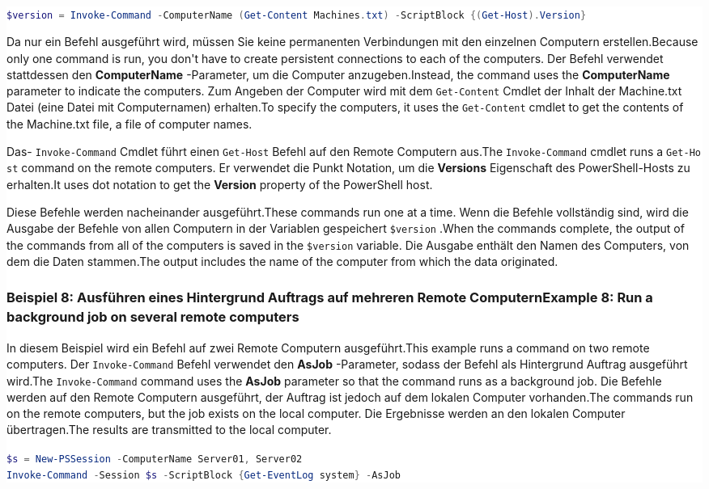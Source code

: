 ```powershell
$version = Invoke-Command -ComputerName (Get-Content Machines.txt) -ScriptBlock {(Get-Host).Version}
```

<span data-ttu-id="bddb2-186">Da nur ein Befehl ausgeführt wird, müssen Sie keine permanenten Verbindungen mit den einzelnen Computern erstellen.</span><span class="sxs-lookup"><span data-stu-id="bddb2-186">Because only one command is run, you don't have to create persistent connections to each of the computers.</span></span> <span data-ttu-id="bddb2-187">Der Befehl verwendet stattdessen den **ComputerName** -Parameter, um die Computer anzugeben.</span><span class="sxs-lookup"><span data-stu-id="bddb2-187">Instead, the command uses the **ComputerName** parameter to indicate the computers.</span></span> <span data-ttu-id="bddb2-188">Zum Angeben der Computer wird mit dem `Get-Content` Cmdlet der Inhalt der Machine.txt Datei (eine Datei mit Computernamen) erhalten.</span><span class="sxs-lookup"><span data-stu-id="bddb2-188">To specify the computers, it uses the `Get-Content` cmdlet to get the contents of the Machine.txt file, a file of computer names.</span></span>

<span data-ttu-id="bddb2-189">Das- `Invoke-Command` Cmdlet führt einen `Get-Host` Befehl auf den Remote Computern aus.</span><span class="sxs-lookup"><span data-stu-id="bddb2-189">The `Invoke-Command` cmdlet runs a `Get-Host` command on the remote computers.</span></span> <span data-ttu-id="bddb2-190">Er verwendet die Punkt Notation, um die **Versions** Eigenschaft des PowerShell-Hosts zu erhalten.</span><span class="sxs-lookup"><span data-stu-id="bddb2-190">It uses dot notation to get the **Version** property of the PowerShell host.</span></span>

<span data-ttu-id="bddb2-191">Diese Befehle werden nacheinander ausgeführt.</span><span class="sxs-lookup"><span data-stu-id="bddb2-191">These commands run one at a time.</span></span> <span data-ttu-id="bddb2-192">Wenn die Befehle vollständig sind, wird die Ausgabe der Befehle von allen Computern in der Variablen gespeichert `$version` .</span><span class="sxs-lookup"><span data-stu-id="bddb2-192">When the commands complete, the output of the commands from all of the computers is saved in the `$version` variable.</span></span> <span data-ttu-id="bddb2-193">Die Ausgabe enthält den Namen des Computers, von dem die Daten stammen.</span><span class="sxs-lookup"><span data-stu-id="bddb2-193">The output includes the name of the computer from which the data originated.</span></span>

### <span data-ttu-id="bddb2-194">Beispiel 8: Ausführen eines Hintergrund Auftrags auf mehreren Remote Computern</span><span class="sxs-lookup"><span data-stu-id="bddb2-194">Example 8: Run a background job on several remote computers</span></span>

<span data-ttu-id="bddb2-195">In diesem Beispiel wird ein Befehl auf zwei Remote Computern ausgeführt.</span><span class="sxs-lookup"><span data-stu-id="bddb2-195">This example runs a command on two remote computers.</span></span> <span data-ttu-id="bddb2-196">Der `Invoke-Command` Befehl verwendet den **AsJob** -Parameter, sodass der Befehl als Hintergrund Auftrag ausgeführt wird.</span><span class="sxs-lookup"><span data-stu-id="bddb2-196">The `Invoke-Command` command uses the **AsJob** parameter so that the command runs as a background job.</span></span> <span data-ttu-id="bddb2-197">Die Befehle werden auf den Remote Computern ausgeführt, der Auftrag ist jedoch auf dem lokalen Computer vorhanden.</span><span class="sxs-lookup"><span data-stu-id="bddb2-197">The commands run on the remote computers, but the job exists on the local computer.</span></span> <span data-ttu-id="bddb2-198">Die Ergebnisse werden an den lokalen Computer übertragen.</span><span class="sxs-lookup"><span data-stu-id="bddb2-198">The results are transmitted to the local computer.</span></span>

```powershell
$s = New-PSSession -ComputerName Server01, Server02
Invoke-Command -Session $s -ScriptBlock {Get-EventLog system} -AsJob
```
